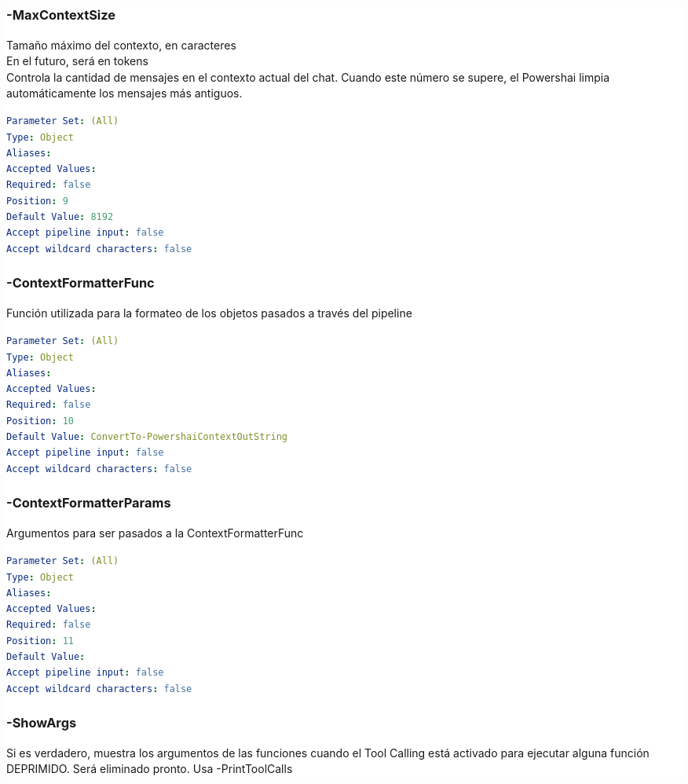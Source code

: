 ### -MaxContextSize
Tamaño máximo del contexto, en caracteres  
En el futuro, será en tokens  
Controla la cantidad de mensajes en el contexto actual del chat. Cuando este número se supere, el Powershai limpia automáticamente los mensajes más antiguos.

```yml
Parameter Set: (All)
Type: Object
Aliases: 
Accepted Values: 
Required: false
Position: 9
Default Value: 8192
Accept pipeline input: false
Accept wildcard characters: false
```

### -ContextFormatterFunc
Función utilizada para la formateo de los objetos pasados a través del pipeline

```yml
Parameter Set: (All)
Type: Object
Aliases: 
Accepted Values: 
Required: false
Position: 10
Default Value: ConvertTo-PowershaiContextOutString
Accept pipeline input: false
Accept wildcard characters: false
```

### -ContextFormatterParams
Argumentos para ser pasados a la ContextFormatterFunc

```yml
Parameter Set: (All)
Type: Object
Aliases: 
Accepted Values: 
Required: false
Position: 11
Default Value: 
Accept pipeline input: false
Accept wildcard characters: false
```

### -ShowArgs
Si es verdadero, muestra los argumentos de las funciones cuando el Tool Calling está activado para ejecutar alguna función  
DEPRIMIDO. Será eliminado pronto. Usa -PrintToolCalls
